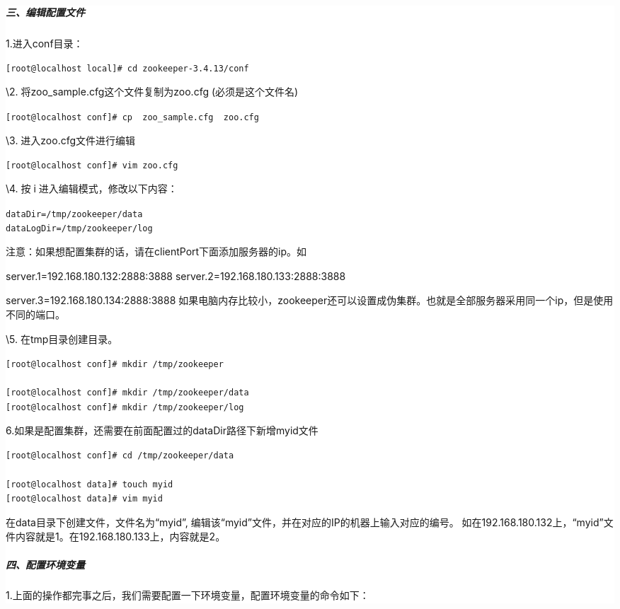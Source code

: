 ##### 三、编辑配置文件

1.进入conf目录：

```
[root@localhost local]# cd zookeeper-3.4.13/conf
```

\2. 将zoo_sample.cfg这个文件复制为zoo.cfg (必须是这个文件名)

```
[root@localhost conf]# cp  zoo_sample.cfg  zoo.cfg
```

\3. 进入zoo.cfg文件进行编辑

```
[root@localhost conf]# vim zoo.cfg
```

\4. 按 i 进入编辑模式，修改以下内容：

```
dataDir=/tmp/zookeeper/data
dataLogDir=/tmp/zookeeper/log
```

注意：如果想配置集群的话，请在clientPort下面添加服务器的ip。如

server.1=192.168.180.132:2888:3888
server.2=192.168.180.133:2888:3888

server.3=192.168.180.134:2888:3888
如果电脑内存比较小，zookeeper还可以设置成伪集群。也就是全部服务器采用同一个ip，但是使用不同的端口。

\5. 在tmp目录创建目录。

```
[root@localhost conf]# mkdir /tmp/zookeeper

[root@localhost conf]# mkdir /tmp/zookeeper/data
[root@localhost conf]# mkdir /tmp/zookeeper/log
```

 6.如果是配置集群，还需要在前面配置过的dataDir路径下新增myid文件

```
[root@localhost conf]# cd /tmp/zookeeper/data

[root@localhost data]# touch myid
[root@localhost data]# vim myid
```


在data目录下创建文件，文件名为“myid”, 编辑该“myid”文件，并在对应的IP的机器上输入对应的编号。
如在192.168.180.132上，“myid”文件内容就是1。在192.168.180.133上，内容就是2。



##### 四、配置环境变量

1.上面的操作都完事之后，我们需要配置一下环境变量，配置环境变量的命令如下：
